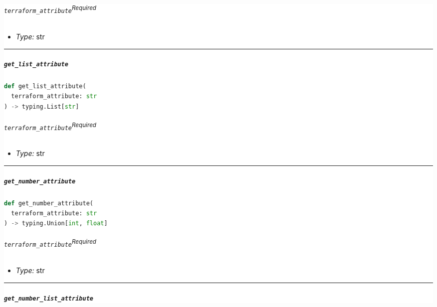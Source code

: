 ###### `terraform_attribute`<sup>Required</sup> <a name="terraform_attribute" id="@cdktf/provider-snowflake.userProgrammaticAccessToken.UserProgrammaticAccessTokenShowOutputOutputReference.getBooleanMapAttribute.parameter.terraformAttribute"></a>

- *Type:* str

---

##### `get_list_attribute` <a name="get_list_attribute" id="@cdktf/provider-snowflake.userProgrammaticAccessToken.UserProgrammaticAccessTokenShowOutputOutputReference.getListAttribute"></a>

```python
def get_list_attribute(
  terraform_attribute: str
) -> typing.List[str]
```

###### `terraform_attribute`<sup>Required</sup> <a name="terraform_attribute" id="@cdktf/provider-snowflake.userProgrammaticAccessToken.UserProgrammaticAccessTokenShowOutputOutputReference.getListAttribute.parameter.terraformAttribute"></a>

- *Type:* str

---

##### `get_number_attribute` <a name="get_number_attribute" id="@cdktf/provider-snowflake.userProgrammaticAccessToken.UserProgrammaticAccessTokenShowOutputOutputReference.getNumberAttribute"></a>

```python
def get_number_attribute(
  terraform_attribute: str
) -> typing.Union[int, float]
```

###### `terraform_attribute`<sup>Required</sup> <a name="terraform_attribute" id="@cdktf/provider-snowflake.userProgrammaticAccessToken.UserProgrammaticAccessTokenShowOutputOutputReference.getNumberAttribute.parameter.terraformAttribute"></a>

- *Type:* str

---

##### `get_number_list_attribute` <a name="get_number_list_attribute" id="@cdktf/provider-snowflake.userProgrammaticAccessToken.UserProgrammaticAccessTokenShowOutputOutputReference.getNumberListAttribute"></a>
